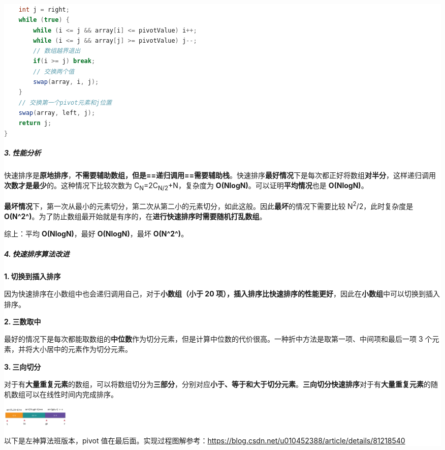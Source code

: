 ```java
    int j = right;
    while (true) {
        while (i <= j && array[i] <= pivotValue) i++;
        while (i <= j && array[j] >= pivotValue) j--;
        // 数组越界退出
        if(i >= j) break;
        // 交换两个值
        swap(array, i, j);
    }
    // 交换第一个pivot元素和j位置
    swap(array, left, j);
    return j;
}
```

##### 3. 性能分析

快速排序是**原地排序**，**不需要辅助数组，但是==递归调用==需要辅助栈**。快速排序**最好情况**下是每次都正好将数组**对半分**，这样递归调用**次数才是最少**的。这种情况下比较次数为 C<sub>N</sub>=2C<sub>N/2</sub>+N，复杂度为 **O(NlogN)**。可以证明**平均情况**也是 **O(NlogN)**。

**最坏情况**下，第一次从最小的元素切分，第二次从第二小的元素切分，如此这般。因此**最坏**的情况下需要比较 N<sup>2</sup>/2，此时复杂度是 **O(N^2^)**。为了防止数组最开始就是有序的，在**进行快速排序时需要随机打乱数组**。

综上：平均 **O(NlogN)**，最好 **O(NlogN)**，最坏 **O(N^2^)**。

##### 4. 快速排序算法改进

**1. 切换到插入排序**

因为快速排序在小数组中也会递归调用自己，对于**小数组（小于 20 项），插入排序比快速排序的性能更好**，因此在**小数组**中可以切换到插入排序。

**2. 三数取中**

最好的情况下是每次都能取数组的**中位数**作为切分元素，但是计算中位数的代价很高。一种折中方法是取第一项、中间项和最后一项 3 个元素，并将大小居中的元素作为切分元素。

**3. 三向切分**

对于有**大量重复元素**的数组，可以将数组切分为**三部分**，分别对应**小于、等于和大于切分元素**。**三向切分快速排序**对于有**大量重复元素**的随机数组可以在线性时间内完成排序。

<img src="assets/partition3.jpg" style="zoom:12%;" />

以下是左神算法班版本，pivot 值在最后面。实现过程图解参考：https://blog.csdn.net/u010452388/article/details/81218540
